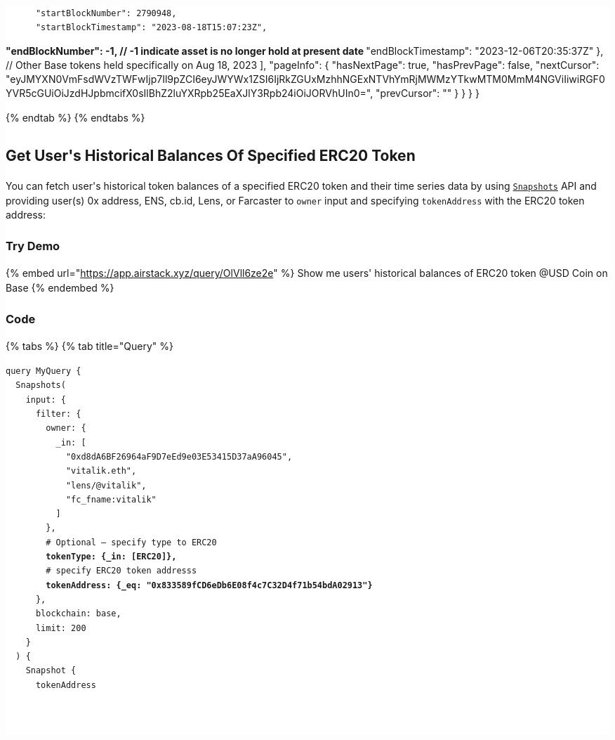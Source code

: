          "startBlockNumber": 2790948,
          "startBlockTimestamp": "2023-08-18T15:07:23Z",
<strong>          "endBlockNumber": -1, // -1 indicate asset is no longer hold at present date
</strong>          "endBlockTimestamp": "2023-12-06T20:35:37Z"
        },
        // Other Base tokens held specifically on Aug 18, 2023
      ],
      "pageInfo": {
        "hasNextPage": true,
        "hasPrevPage": false,
        "nextCursor": "eyJMYXN0VmFsdWVzTWFwIjp7Il9pZCI6eyJWYWx1ZSI6IjRkZGUxMzhhNGExNTVhYmRjMWMzYTkwMTM0MmM4NGViIiwiRGF0YVR5cGUiOiJzdHJpbmcifX0sIlBhZ2luYXRpb25EaXJlY3Rpb24iOiJORVhUIn0=",
        "prevCursor": ""
      }
    }
  }
}
</code></pre>

{% endtab %}
{% endtabs %}

## Get User's Historical Balances Of Specified ERC20 Token

You can fetch user's historical token balances of a specified ERC20 token and their time series data by using [`Snapshots`](../api-references/api-reference/snapshots-api.md) API and providing user(s) 0x address, ENS, cb.id, Lens, or Farcaster to `owner` input and specifying `tokenAddress` with the ERC20 token address:

### Try Demo

{% embed url="https://app.airstack.xyz/query/OlVll6ze2e" %}
Show me users' historical balances of ERC20 token @USD Coin on Base
{% endembed %}

### Code

{% tabs %}
{% tab title="Query" %}

<pre class="language-graphql"><code class="lang-graphql">query MyQuery {
  Snapshots(
    input: {
      filter: {
        owner: {
          _in: [
            "0xd8dA6BF26964aF9D7eEd9e03E53415D37aA96045",
            "vitalik.eth",
            "lens/@vitalik",
            "fc_fname:vitalik"
          ]
        },
        # Optional – specify type to ERC20
<strong>        tokenType: {_in: [ERC20]},
</strong>        # specify ERC20 token addresss
<strong>        tokenAddress: {_eq: "0x833589fCD6eDb6E08f4c7C32D4f71b54bdA02913"}
</strong>      },
      blockchain: base,
      limit: 200
    }
  ) {
    Snapshot {
      tokenAddress